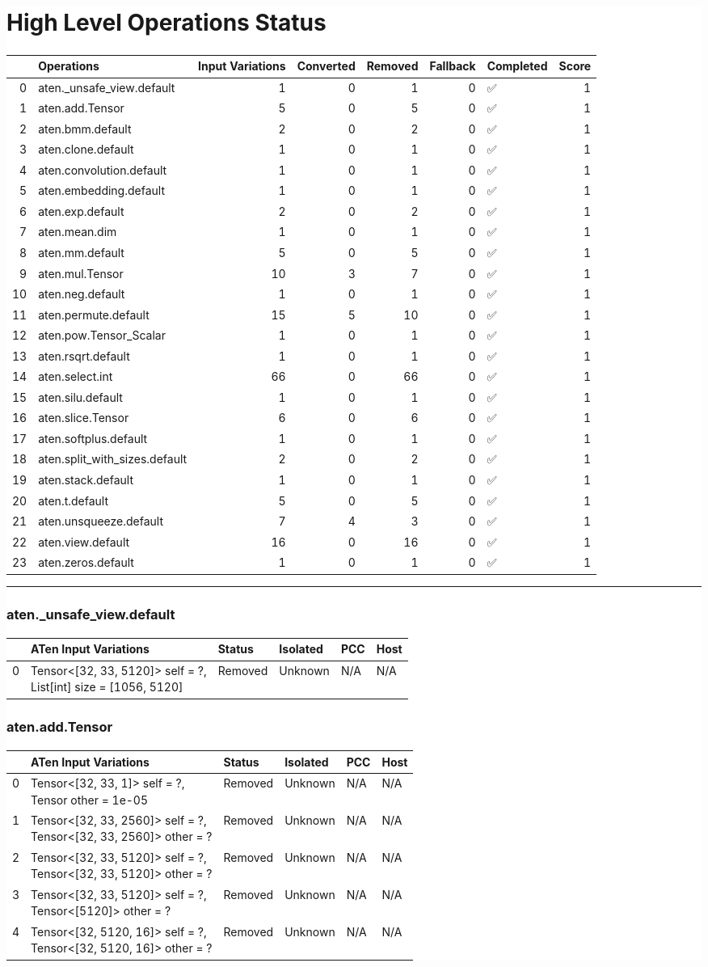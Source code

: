 # High Level Operations Status
|    | Operations                    |   Input Variations |   Converted |   Removed |   Fallback | Completed   |   Score |
|---:|:------------------------------|-------------------:|------------:|----------:|-----------:|:------------|--------:|
|  0 | aten._unsafe_view.default     |                  1 |           0 |         1 |          0 | ✅          |       1 |
|  1 | aten.add.Tensor               |                  5 |           0 |         5 |          0 | ✅          |       1 |
|  2 | aten.bmm.default              |                  2 |           0 |         2 |          0 | ✅          |       1 |
|  3 | aten.clone.default            |                  1 |           0 |         1 |          0 | ✅          |       1 |
|  4 | aten.convolution.default      |                  1 |           0 |         1 |          0 | ✅          |       1 |
|  5 | aten.embedding.default        |                  1 |           0 |         1 |          0 | ✅          |       1 |
|  6 | aten.exp.default              |                  2 |           0 |         2 |          0 | ✅          |       1 |
|  7 | aten.mean.dim                 |                  1 |           0 |         1 |          0 | ✅          |       1 |
|  8 | aten.mm.default               |                  5 |           0 |         5 |          0 | ✅          |       1 |
|  9 | aten.mul.Tensor               |                 10 |           3 |         7 |          0 | ✅          |       1 |
| 10 | aten.neg.default              |                  1 |           0 |         1 |          0 | ✅          |       1 |
| 11 | aten.permute.default          |                 15 |           5 |        10 |          0 | ✅          |       1 |
| 12 | aten.pow.Tensor_Scalar        |                  1 |           0 |         1 |          0 | ✅          |       1 |
| 13 | aten.rsqrt.default            |                  1 |           0 |         1 |          0 | ✅          |       1 |
| 14 | aten.select.int               |                 66 |           0 |        66 |          0 | ✅          |       1 |
| 15 | aten.silu.default             |                  1 |           0 |         1 |          0 | ✅          |       1 |
| 16 | aten.slice.Tensor             |                  6 |           0 |         6 |          0 | ✅          |       1 |
| 17 | aten.softplus.default         |                  1 |           0 |         1 |          0 | ✅          |       1 |
| 18 | aten.split_with_sizes.default |                  2 |           0 |         2 |          0 | ✅          |       1 |
| 19 | aten.stack.default            |                  1 |           0 |         1 |          0 | ✅          |       1 |
| 20 | aten.t.default                |                  5 |           0 |         5 |          0 | ✅          |       1 |
| 21 | aten.unsqueeze.default        |                  7 |           4 |         3 |          0 | ✅          |       1 |
| 22 | aten.view.default             |                 16 |           0 |        16 |          0 | ✅          |       1 |
| 23 | aten.zeros.default            |                  1 |           0 |         1 |          0 | ✅          |       1 |
***
### aten._unsafe_view.default
|    | ATen Input Variations                                             | Status   | Isolated   | PCC   | Host   |
|---:|:------------------------------------------------------------------|:---------|:-----------|:------|:-------|
|  0 | Tensor<[32, 33, 5120]> self = ?,<br>List[int] size = [1056, 5120] | Removed  | Unknown    | N/A   | N/A    |
### aten.add.Tensor
|    | ATen Input Variations                                                | Status   | Isolated   | PCC   | Host   |
|---:|:---------------------------------------------------------------------|:---------|:-----------|:------|:-------|
|  0 | Tensor<[32, 33, 1]> self = ?,<br>Tensor other = 1e-05                | Removed  | Unknown    | N/A   | N/A    |
|  1 | Tensor<[32, 33, 2560]> self = ?,<br>Tensor<[32, 33, 2560]> other = ? | Removed  | Unknown    | N/A   | N/A    |
|  2 | Tensor<[32, 33, 5120]> self = ?,<br>Tensor<[32, 33, 5120]> other = ? | Removed  | Unknown    | N/A   | N/A    |
|  3 | Tensor<[32, 33, 5120]> self = ?,<br>Tensor<[5120]> other = ?         | Removed  | Unknown    | N/A   | N/A    |
|  4 | Tensor<[32, 5120, 16]> self = ?,<br>Tensor<[32, 5120, 16]> other = ? | Removed  | Unknown    | N/A   | N/A    |